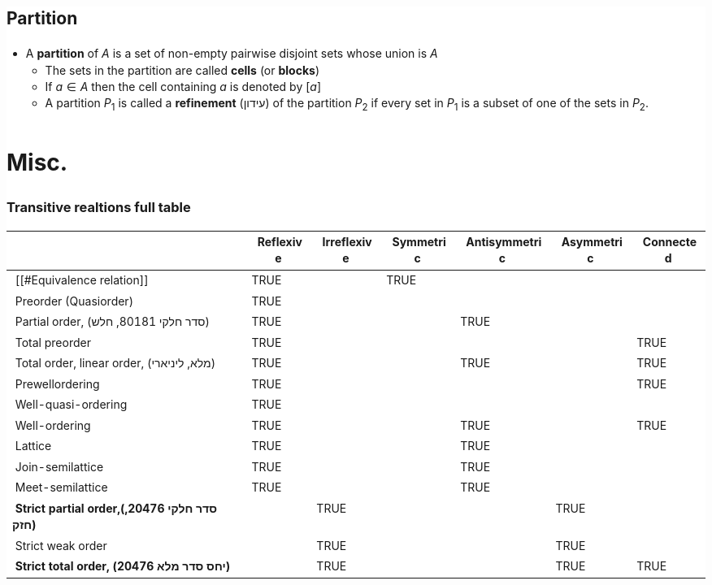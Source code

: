 ## Partition

- A **partition** of $A$ is a set of non-empty pairwise disjoint sets whose union is $A$
	- The sets in the partition are called **cells** (or **blocks**)
	- If $a\in A$ then the cell containing $a$ is denoted by $[a]$
	- A partition $P_1$ is called a **refinement** (עידון) of the partition $P_2$ if every set in $P_1$ is a subset of one of the sets in $P_2$.



# Misc.

### Transitive realtions full table

|                                             |  Reflexive |  Irreflexive |  Symmetric |  Antisymmetric |  Asymmetric |  Connected |
| ------------------------------------------- | ---------- | ------------ | ---------- | -------------- | ----------- | ---------- |
|  [[#Equivalence relation]]                       | TRUE       |              | TRUE       |                |             |            |
|  Preorder (Quasiorder)                      | TRUE       |              |            |                |             |            |
|  Partial order, (סדר חלקי 80181, חלש)       | TRUE       |              |            | TRUE           |             |            |
|  Total preorder                             | TRUE       |              |            |                |             | TRUE       |
|  Total order, linear order, (מלא, ליניארי)  | TRUE       |              |            | TRUE           |             | TRUE       |
|  Prewellordering                            | TRUE       |              |            |                |             | TRUE       |
|  Well-quasi-ordering                        | TRUE       |              |            |                |             |            |
|  Well-ordering                              | TRUE       |              |            | TRUE           |             | TRUE       |
|  Lattice                                    | TRUE       |              |            | TRUE           |             |            |
|  Join-semilattice                           | TRUE       |              |            | TRUE           |             |            |
|  Meet-semilattice                           | TRUE       |              |            | TRUE           |             |            |
|  **Strict partial order,(סדר חלקי 20476, חזק)** |            | TRUE         |            |                | TRUE        |            |
|  Strict weak order                          |            | TRUE         |            |                | TRUE        |            |
|  **Strict total order, (יחס סדר מלא 20476)**                         |            | TRUE         |            |                | TRUE        | TRUE       |
